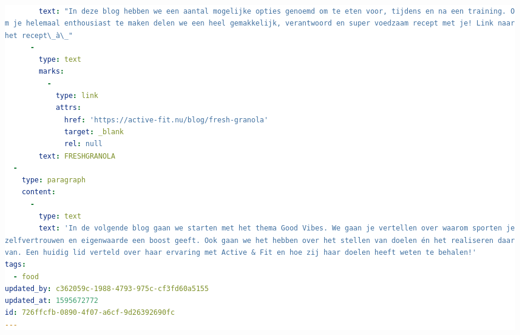 ```yaml
        text: "In deze blog hebben we een aantal mogelijke opties genoemd om te eten voor, tijdens en na een training. Om je helemaal enthousiast te maken delen we een heel gemakkelijk, verantwoord en super voedzaam recept met je! Link naar het recept\_à\_"
      -
        type: text
        marks:
          -
            type: link
            attrs:
              href: 'https://active-fit.nu/blog/fresh-granola'
              target: _blank
              rel: null
        text: FRESHGRANOLA
  -
    type: paragraph
    content:
      -
        type: text
        text: 'In de volgende blog gaan we starten met het thema Good Vibes. We gaan je vertellen over waarom sporten je zelfvertrouwen en eigenwaarde een boost geeft. Ook gaan we het hebben over het stellen van doelen én het realiseren daarvan. Een huidig lid verteld over haar ervaring met Active & Fit en hoe zij haar doelen heeft weten te behalen!'
tags:
  - food
updated_by: c362059c-1988-4793-975c-cf3fd60a5155
updated_at: 1595672772
id: 726ffcfb-0890-4f07-a6cf-9d26392690fc
---
```


